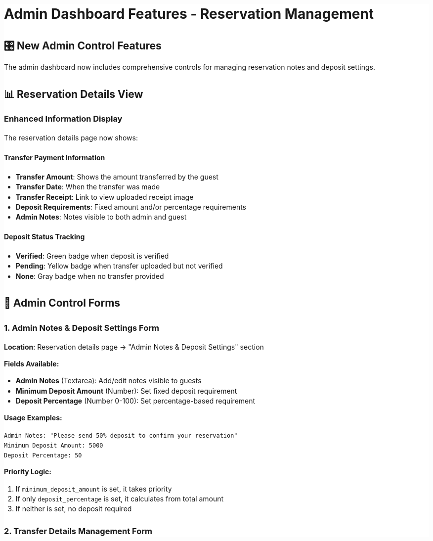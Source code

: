 # Admin Dashboard Features - Reservation Management

## 🎛️ **New Admin Control Features**

The admin dashboard now includes comprehensive controls for managing reservation notes and deposit settings.

## 📊 **Reservation Details View**

### **Enhanced Information Display**

The reservation details page now shows:

#### **Transfer Payment Information**
- **Transfer Amount**: Shows the amount transferred by the guest
- **Transfer Date**: When the transfer was made
- **Transfer Receipt**: Link to view uploaded receipt image
- **Deposit Requirements**: Fixed amount and/or percentage requirements
- **Admin Notes**: Notes visible to both admin and guest

#### **Deposit Status Tracking**
- **Verified**: Green badge when deposit is verified
- **Pending**: Yellow badge when transfer uploaded but not verified
- **None**: Gray badge when no transfer provided

## 🎯 **Admin Control Forms**

### **1. Admin Notes & Deposit Settings Form**

**Location**: Reservation details page → "Admin Notes & Deposit Settings" section

**Fields Available:**
- **Admin Notes** (Textarea): Add/edit notes visible to guests
- **Minimum Deposit Amount** (Number): Set fixed deposit requirement
- **Deposit Percentage** (Number 0-100): Set percentage-based requirement

**Usage Examples:**
```
Admin Notes: "Please send 50% deposit to confirm your reservation"
Minimum Deposit Amount: 5000
Deposit Percentage: 50
```

**Priority Logic:**
1. If `minimum_deposit_amount` is set, it takes priority
2. If only `deposit_percentage` is set, it calculates from total amount
3. If neither is set, no deposit required

### **2. Transfer Details Management Form**
